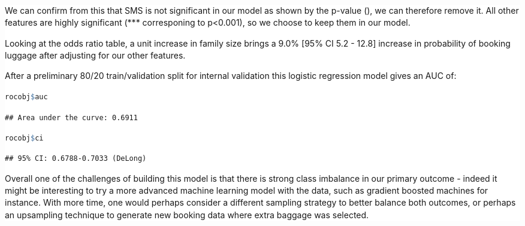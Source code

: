 
We can confirm from this that SMS is not significant in our model as shown by the p-value (), we can therefore remove it. All other features are highly significant (\*\*\* corresponing to p&lt;0.001), so we choose to keep them in our model.

Looking at the odds ratio table, a unit increase in family size brings a 9.0% \[95% CI 5.2 - 12.8\] increase in probability of booking luggage after adjusting for our other features.

After a preliminary 80/20 train/validation split for internal validation this logistic regression model gives an AUC of:

``` r
rocobj$auc
```

    ## Area under the curve: 0.6911

``` r
rocobj$ci
```

    ## 95% CI: 0.6788-0.7033 (DeLong)

Overall one of the challenges of building this model is that there is strong class imbalance in our primary outcome - indeed it might be interesting to try a more advanced machine learning model with the data, such as gradient boosted machines for instance. With more time, one would perhaps consider a different sampling strategy to better balance both outcomes, or perhaps an upsampling technique to generate new booking data where extra baggage was selected.
